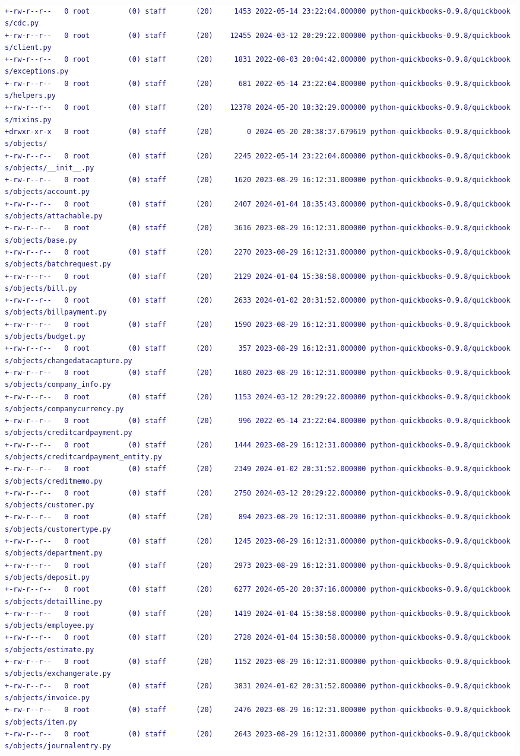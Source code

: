 ```diff
+-rw-r--r--   0 root         (0) staff       (20)     1453 2022-05-14 23:22:04.000000 python-quickbooks-0.9.8/quickbooks/cdc.py
+-rw-r--r--   0 root         (0) staff       (20)    12455 2024-03-12 20:29:22.000000 python-quickbooks-0.9.8/quickbooks/client.py
+-rw-r--r--   0 root         (0) staff       (20)     1831 2022-08-03 20:04:42.000000 python-quickbooks-0.9.8/quickbooks/exceptions.py
+-rw-r--r--   0 root         (0) staff       (20)      681 2022-05-14 23:22:04.000000 python-quickbooks-0.9.8/quickbooks/helpers.py
+-rw-r--r--   0 root         (0) staff       (20)    12378 2024-05-20 18:32:29.000000 python-quickbooks-0.9.8/quickbooks/mixins.py
+drwxr-xr-x   0 root         (0) staff       (20)        0 2024-05-20 20:38:37.679619 python-quickbooks-0.9.8/quickbooks/objects/
+-rw-r--r--   0 root         (0) staff       (20)     2245 2022-05-14 23:22:04.000000 python-quickbooks-0.9.8/quickbooks/objects/__init__.py
+-rw-r--r--   0 root         (0) staff       (20)     1620 2023-08-29 16:12:31.000000 python-quickbooks-0.9.8/quickbooks/objects/account.py
+-rw-r--r--   0 root         (0) staff       (20)     2407 2024-01-04 18:35:43.000000 python-quickbooks-0.9.8/quickbooks/objects/attachable.py
+-rw-r--r--   0 root         (0) staff       (20)     3616 2023-08-29 16:12:31.000000 python-quickbooks-0.9.8/quickbooks/objects/base.py
+-rw-r--r--   0 root         (0) staff       (20)     2270 2023-08-29 16:12:31.000000 python-quickbooks-0.9.8/quickbooks/objects/batchrequest.py
+-rw-r--r--   0 root         (0) staff       (20)     2129 2024-01-04 15:38:58.000000 python-quickbooks-0.9.8/quickbooks/objects/bill.py
+-rw-r--r--   0 root         (0) staff       (20)     2633 2024-01-02 20:31:52.000000 python-quickbooks-0.9.8/quickbooks/objects/billpayment.py
+-rw-r--r--   0 root         (0) staff       (20)     1590 2023-08-29 16:12:31.000000 python-quickbooks-0.9.8/quickbooks/objects/budget.py
+-rw-r--r--   0 root         (0) staff       (20)      357 2023-08-29 16:12:31.000000 python-quickbooks-0.9.8/quickbooks/objects/changedatacapture.py
+-rw-r--r--   0 root         (0) staff       (20)     1680 2023-08-29 16:12:31.000000 python-quickbooks-0.9.8/quickbooks/objects/company_info.py
+-rw-r--r--   0 root         (0) staff       (20)     1153 2024-03-12 20:29:22.000000 python-quickbooks-0.9.8/quickbooks/objects/companycurrency.py
+-rw-r--r--   0 root         (0) staff       (20)      996 2022-05-14 23:22:04.000000 python-quickbooks-0.9.8/quickbooks/objects/creditcardpayment.py
+-rw-r--r--   0 root         (0) staff       (20)     1444 2023-08-29 16:12:31.000000 python-quickbooks-0.9.8/quickbooks/objects/creditcardpayment_entity.py
+-rw-r--r--   0 root         (0) staff       (20)     2349 2024-01-02 20:31:52.000000 python-quickbooks-0.9.8/quickbooks/objects/creditmemo.py
+-rw-r--r--   0 root         (0) staff       (20)     2750 2024-03-12 20:29:22.000000 python-quickbooks-0.9.8/quickbooks/objects/customer.py
+-rw-r--r--   0 root         (0) staff       (20)      894 2023-08-29 16:12:31.000000 python-quickbooks-0.9.8/quickbooks/objects/customertype.py
+-rw-r--r--   0 root         (0) staff       (20)     1245 2023-08-29 16:12:31.000000 python-quickbooks-0.9.8/quickbooks/objects/department.py
+-rw-r--r--   0 root         (0) staff       (20)     2973 2023-08-29 16:12:31.000000 python-quickbooks-0.9.8/quickbooks/objects/deposit.py
+-rw-r--r--   0 root         (0) staff       (20)     6277 2024-05-20 20:37:16.000000 python-quickbooks-0.9.8/quickbooks/objects/detailline.py
+-rw-r--r--   0 root         (0) staff       (20)     1419 2024-01-04 15:38:58.000000 python-quickbooks-0.9.8/quickbooks/objects/employee.py
+-rw-r--r--   0 root         (0) staff       (20)     2728 2024-01-04 15:38:58.000000 python-quickbooks-0.9.8/quickbooks/objects/estimate.py
+-rw-r--r--   0 root         (0) staff       (20)     1152 2023-08-29 16:12:31.000000 python-quickbooks-0.9.8/quickbooks/objects/exchangerate.py
+-rw-r--r--   0 root         (0) staff       (20)     3831 2024-01-02 20:31:52.000000 python-quickbooks-0.9.8/quickbooks/objects/invoice.py
+-rw-r--r--   0 root         (0) staff       (20)     2476 2023-08-29 16:12:31.000000 python-quickbooks-0.9.8/quickbooks/objects/item.py
+-rw-r--r--   0 root         (0) staff       (20)     2643 2023-08-29 16:12:31.000000 python-quickbooks-0.9.8/quickbooks/objects/journalentry.py
```
